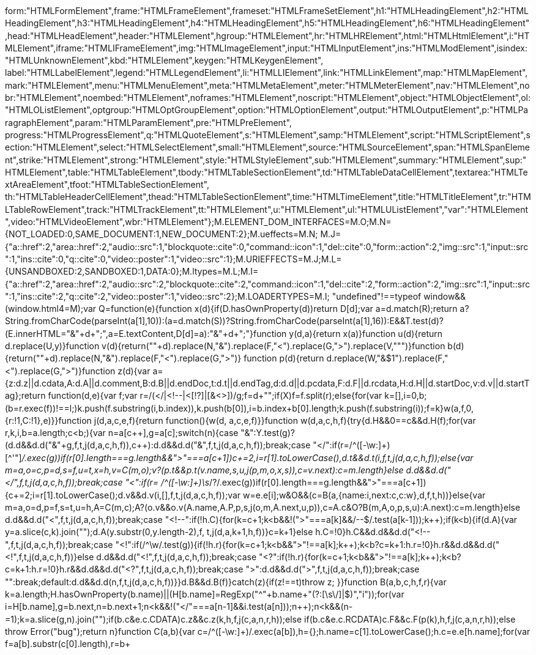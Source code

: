 form:"HTMLFormElement",frame:"HTMLFrameElement",frameset:"HTMLFrameSetElement",h1:"HTMLHeadingElement",h2:"HTMLHeadingElement",h3:"HTMLHeadingElement",h4:"HTMLHeadingElement",h5:"HTMLHeadingElement",h6:"HTMLHeadingElement",head:"HTMLHeadElement",header:"HTMLElement",hgroup:"HTMLElement",hr:"HTMLHRElement",html:"HTMLHtmlElement",i:"HTMLElement",iframe:"HTMLIFrameElement",img:"HTMLImageElement",input:"HTMLInputElement",ins:"HTMLModElement",isindex:"HTMLUnknownElement",kbd:"HTMLElement",keygen:"HTMLKeygenElement",
label:"HTMLLabelElement",legend:"HTMLLegendElement",li:"HTMLLIElement",link:"HTMLLinkElement",map:"HTMLMapElement",mark:"HTMLElement",menu:"HTMLMenuElement",meta:"HTMLMetaElement",meter:"HTMLMeterElement",nav:"HTMLElement",nobr:"HTMLElement",noembed:"HTMLElement",noframes:"HTMLElement",noscript:"HTMLElement",object:"HTMLObjectElement",ol:"HTMLOListElement",optgroup:"HTMLOptGroupElement",option:"HTMLOptionElement",output:"HTMLOutputElement",p:"HTMLParagraphElement",param:"HTMLParamElement",pre:"HTMLPreElement",
progress:"HTMLProgressElement",q:"HTMLQuoteElement",s:"HTMLElement",samp:"HTMLElement",script:"HTMLScriptElement",section:"HTMLElement",select:"HTMLSelectElement",small:"HTMLElement",source:"HTMLSourceElement",span:"HTMLSpanElement",strike:"HTMLElement",strong:"HTMLElement",style:"HTMLStyleElement",sub:"HTMLElement",summary:"HTMLElement",sup:"HTMLElement",table:"HTMLTableElement",tbody:"HTMLTableSectionElement",td:"HTMLTableDataCellElement",textarea:"HTMLTextAreaElement",tfoot:"HTMLTableSectionElement",
th:"HTMLTableHeaderCellElement",thead:"HTMLTableSectionElement",time:"HTMLTimeElement",title:"HTMLTitleElement",tr:"HTMLTableRowElement",track:"HTMLTrackElement",tt:"HTMLElement",u:"HTMLElement",ul:"HTMLUListElement","var":"HTMLElement",video:"HTMLVideoElement",wbr:"HTMLElement"};M.ELEMENT_DOM_INTERFACES=M.O;M.N={NOT_LOADED:0,SAME_DOCUMENT:1,NEW_DOCUMENT:2};M.ueffects=M.N;
M.J={"a::href":2,"area::href":2,"audio::src":1,"blockquote::cite":0,"command::icon":1,"del::cite":0,"form::action":2,"img::src":1,"input::src":1,"ins::cite":0,"q::cite":0,"video::poster":1,"video::src":1};M.URIEFFECTS=M.J;M.L={UNSANDBOXED:2,SANDBOXED:1,DATA:0};M.ltypes=M.L;M.I={"a::href":2,"area::href":2,"audio::src":2,"blockquote::cite":2,"command::icon":1,"del::cite":2,"form::action":2,"img::src":1,"input::src":1,"ins::cite":2,"q::cite":2,"video::poster":1,"video::src":2};M.LOADERTYPES=M.I;
"undefined"!==typeof window&&(window.html4=M);var Q=function(e){function x(d){if(D.hasOwnProperty(d))return D[d];var a=d.match(R);return a?String.fromCharCode(parseInt(a[1],10)):(a=d.match(S))?String.fromCharCode(parseInt(a[1],16)):E&&T.test(d)?(E.innerHTML="&"+d+";",a=E.textContent,D[d]=a):"&"+d+";"}function y(d,a){return x(a)}function u(d){return d.replace(U,y)}function v(d){return(""+d).replace(N,"&amp;").replace(F,"&lt;").replace(G,"&gt;").replace(V,"&#34;")}function b(d){return(""+d).replace(N,"&amp;").replace(F,"&lt;").replace(G,"&gt;")}
function p(d){return d.replace(W,"&amp;$1").replace(F,"&lt;").replace(G,"&gt;")}function z(d){var a={z:d.z||d.cdata,A:d.A||d.comment,B:d.B||d.endDoc,t:d.t||d.endTag,d:d.d||d.pcdata,F:d.F||d.rcdata,H:d.H||d.startDoc,v:d.v||d.startTag};return function(d,e){var f;var r=/(<\/|<\!--|<[!?]|[&<>])/g;f=d+"";if(X)f=f.split(r);else{for(var k=[],i=0,b;(b=r.exec(f))!==l;)k.push(f.substring(i,b.index)),k.push(b[0]),i=b.index+b[0].length;k.push(f.substring(i));f=k}w(a,f,0,{r:!1,C:!1},e)}}function j(d,a,c,e,f){return function(){w(d,
a,c,e,f)}}function w(d,a,c,h,f){try{d.H&&0==c&&d.H(f);for(var r,k,i,b=a.length;c<b;){var n=a[c++],g=a[c];switch(n){case "&":Y.test(g)?(d.d&&d.d("&"+g,f,t,j(d,a,c,h,f)),c++):d.d&&d.d("&amp;",f,t,j(d,a,c,h,f));break;case "</":if(r=/^([-\w:]+)[^\'\"]*/.exec(g))if(r[0].length===g.length&&">"===a[c+1])c+=2,i=r[1].toLowerCase(),d.t&&d.t(i,f,t,j(d,a,c,h,f));else{var m=a,o=c,p=d,s=f,u=t,x=h,v=C(m,o);v?(p.t&&p.t(v.name,s,u,j(p,m,o,x,s)),c=v.next):c=m.length}else d.d&&d.d("&lt;/",f,t,j(d,a,c,h,f));break;case "<":if(r=
/^([-\w:]+)\s*\/?/.exec(g))if(r[0].length===g.length&&">"===a[c+1]){c+=2;i=r[1].toLowerCase();d.v&&d.v(i,[],f,t,j(d,a,c,h,f));var w=e.e[i];w&O&&(c=B(a,{name:i,next:c,c:w},d,f,t,h))}else{var m=a,o=d,p=f,s=t,u=h,A=C(m,c);A?(o.v&&o.v(A.name,A.P,p,s,j(o,m,A.next,u,p)),c=A.c&O?B(m,A,o,p,s,u):A.next):c=m.length}else d.d&&d.d("&lt;",f,t,j(d,a,c,h,f));break;case "<\!--":if(!h.C){for(k=c+1;k<b&&!(">"===a[k]&&/--$/.test(a[k-1]));k++);if(k<b){if(d.A){var y=a.slice(c,k).join("");d.A(y.substr(0,y.length-2),f,
t,j(d,a,k+1,h,f))}c=k+1}else h.C=!0}h.C&&d.d&&d.d("&lt;!--",f,t,j(d,a,c,h,f));break;case "<!":if(/^\w/.test(g)){if(!h.r){for(k=c+1;k<b&&">"!==a[k];k++);k<b?c=k+1:h.r=!0}h.r&&d.d&&d.d("&lt;!",f,t,j(d,a,c,h,f))}else d.d&&d.d("&lt;!",f,t,j(d,a,c,h,f));break;case "<?":if(!h.r){for(k=c+1;k<b&&">"!==a[k];k++);k<b?c=k+1:h.r=!0}h.r&&d.d&&d.d("&lt;?",f,t,j(d,a,c,h,f));break;case ">":d.d&&d.d("&gt;",f,t,j(d,a,c,h,f));break;case "":break;default:d.d&&d.d(n,f,t,j(d,a,c,h,f))}}d.B&&d.B(f)}catch(z){if(z!==t)throw z;
}}function B(a,b,c,h,f,r){var k=a.length;H.hasOwnProperty(b.name)||(H[b.name]=RegExp("^"+b.name+"(?:[\\s\\/]|$)","i"));for(var i=H[b.name],g=b.next,n=b.next+1;n<k&&!("</"===a[n-1]&&i.test(a[n]));n++);n<k&&(n-=1);k=a.slice(g,n).join("");if(b.c&e.c.CDATA)c.z&&c.z(k,h,f,j(c,a,n,r,h));else if(b.c&e.c.RCDATA)c.F&&c.F(p(k),h,f,j(c,a,n,r,h));else throw Error("bug");return n}function C(a,b){var c=/^([-\w:]+)/.exec(a[b]),h={};h.name=c[1].toLowerCase();h.c=e.e[h.name];for(var f=a[b].substr(c[0].length),r=b+